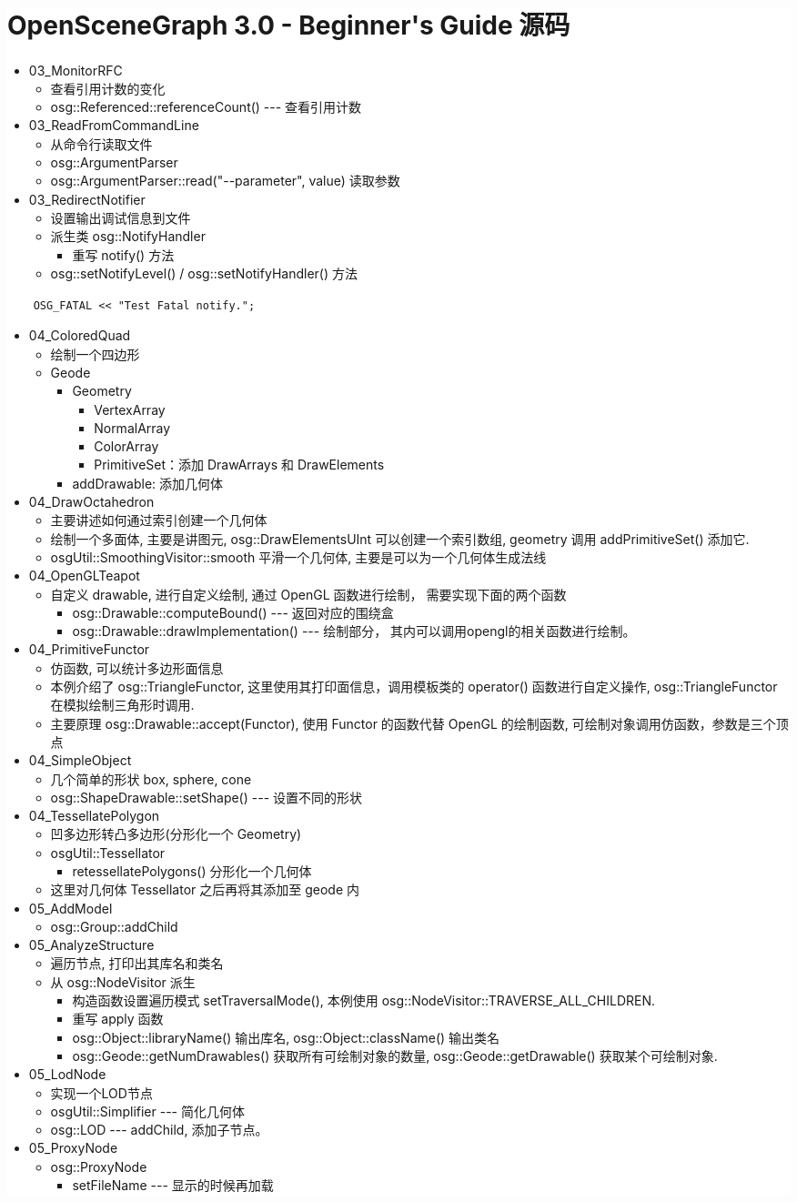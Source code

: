 # OpenSceneGraph 3.0 - Beginner's Guide 源码
* 03_MonitorRFC
	- 查看引用计数的变化
	- osg::Referenced::referenceCount() --- 查看引用计数
* 03_ReadFromCommandLine
	- 从命令行读取文件
	- osg::ArgumentParser
	- osg::ArgumentParser::read("--parameter", value) 读取参数
* 03_RedirectNotifier
	- 设置输出调试信息到文件
	- 派生类 osg::NotifyHandler
		- 重写 notify() 方法
	- osg::setNotifyLevel() / osg::setNotifyHandler() 方法
```
	OSG_FATAL << "Test Fatal notify.";
```
* 04_ColoredQuad
	- 绘制一个四边形
	- Geode
		- Geometry
			- VertexArray
			- NormalArray
			- ColorArray
			- PrimitiveSet：添加 DrawArrays 和 DrawElements
		- addDrawable: 添加几何体
* 04_DrawOctahedron
	- 主要讲述如何通过索引创建一个几何体
	- 绘制一个多面体, 主要是讲图元, osg::DrawElementsUInt 可以创建一个索引数组, geometry 调用 addPrimitiveSet() 添加它.
	- osgUtil::SmoothingVisitor::smooth 平滑一个几何体, 主要是可以为一个几何体生成法线
* 04_OpenGLTeapot
	- 自定义 drawable, 进行自定义绘制, 通过 OpenGL 函数进行绘制， 需要实现下面的两个函数
    	- osg::Drawable::computeBound() --- 返回对应的围绕盒
    	- osg::Drawable::drawImplementation() --- 绘制部分， 其内可以调用opengl的相关函数进行绘制。
* 04_PrimitiveFunctor
	- 仿函数, 可以统计多边形面信息
	- 本例介绍了 osg::TriangleFunctor, 这里使用其打印面信息，调用模板类的 operator() 函数进行自定义操作, osg::TriangleFunctor 在模拟绘制三角形时调用.
	- 主要原理 osg::Drawable::accept(Functor), 使用 Functor 的函数代替 OpenGL 的绘制函数, 可绘制对象调用仿函数，参数是三个顶点
* 04_SimpleObject
	- 几个简单的形状 box, sphere, cone
	- osg::ShapeDrawable::setShape() --- 设置不同的形状
* 04_TessellatePolygon
	- 凹多边形转凸多边形(分形化一个 Geometry)
	- osgUtil::Tessellator
		- retessellatePolygons() 分形化一个几何体
	- 这里对几何体 Tessellator 之后再将其添加至 geode 内
* 05_AddModel
	- osg::Group::addChild
* 05_AnalyzeStructure
	- 遍历节点, 打印出其库名和类名
	- 从 osg::NodeVisitor 派生
		- 构造函数设置遍历模式 setTraversalMode(), 本例使用 osg::NodeVisitor::TRAVERSE_ALL_CHILDREN.
		- 重写 apply 函数
		- osg::Object::libraryName() 输出库名, osg::Object::className() 输出类名
		- osg::Geode::getNumDrawables() 获取所有可绘制对象的数量, osg::Geode::getDrawable() 获取某个可绘制对象.
* 05_LodNode
	- 实现一个LOD节点
	- osgUtil::Simplifier --- 简化几何体
	- osg::LOD --- addChild, 添加子节点。
* 05_ProxyNode
	- osg::ProxyNode
		- setFileName --- 显示的时候再加载